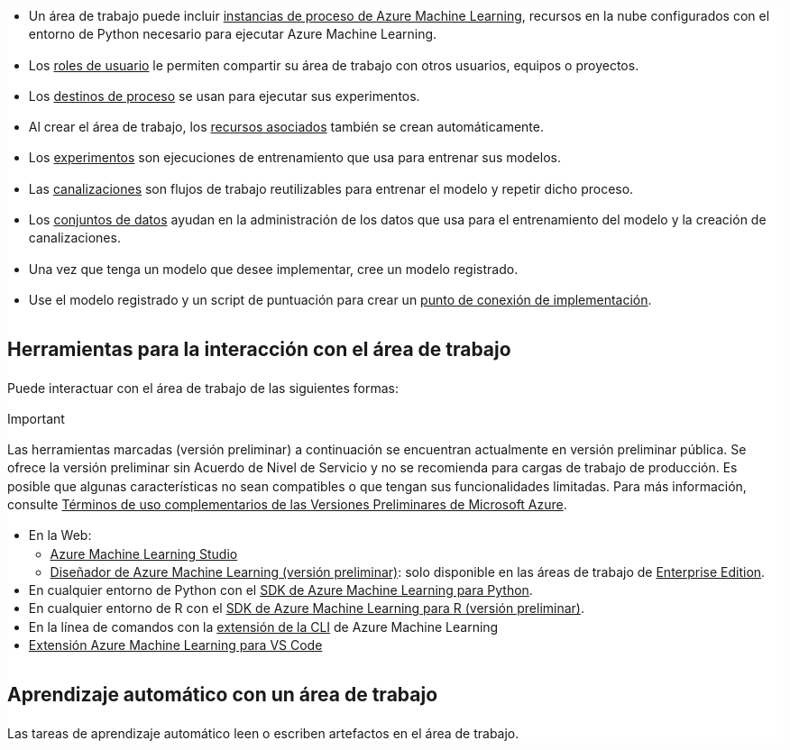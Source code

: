 + Un área de trabajo puede incluir [instancias de proceso de Azure Machine Learning](concept-compute-instance.md), recursos en la nube configurados con el entorno de Python necesario para ejecutar Azure Machine Learning.

+ Los [roles de usuario](how-to-assign-roles.md) le permiten compartir su área de trabajo con otros usuarios, equipos o proyectos.
+ Los [destinos de proceso](concept-azure-machine-learning-architecture.md#compute-targets) se usan para ejecutar sus experimentos.
+ Al crear el área de trabajo, los [recursos asociados](#resources) también se crean automáticamente.
+ Los [experimentos](concept-azure-machine-learning-architecture.md#experiments) son ejecuciones de entrenamiento que usa para entrenar sus modelos.  
+ Las [canalizaciones](concept-azure-machine-learning-architecture.md#ml-pipelines) son flujos de trabajo reutilizables para entrenar el modelo y repetir dicho proceso.
+ Los [conjuntos de datos](concept-azure-machine-learning-architecture.md#datasets-and-datastores) ayudan en la administración de los datos que usa para el entrenamiento del modelo y la creación de canalizaciones.
+ Una vez que tenga un modelo que desee implementar, cree un modelo registrado.
+ Use el modelo registrado y un script de puntuación para crear un [punto de conexión de implementación](concept-azure-machine-learning-architecture.md#endpoints).

## <a name="tools-for-workspace-interaction"></a>Herramientas para la interacción con el área de trabajo

Puede interactuar con el área de trabajo de las siguientes formas:

> [!IMPORTANT]
> Las herramientas marcadas (versión preliminar) a continuación se encuentran actualmente en versión preliminar pública.
> Se ofrece la versión preliminar sin Acuerdo de Nivel de Servicio y no se recomienda para cargas de trabajo de producción. Es posible que algunas características no sean compatibles o que tengan sus funcionalidades limitadas. Para más información, consulte [Términos de uso complementarios de las Versiones Preliminares de Microsoft Azure](https://azure.microsoft.com/support/legal/preview-supplemental-terms/).

+ En la Web:
    + [Azure Machine Learning Studio](https://ml.azure.com) 
    + [Diseñador de Azure Machine Learning (versión preliminar)](concept-designer.md): solo disponible en las áreas de trabajo de [Enterprise Edition](overview-what-is-azure-ml.md#sku).
+ En cualquier entorno de Python con el [SDK de Azure Machine Learning para Python](https://docs.microsoft.com/python/api/overview/azure/ml/intro?view=azure-ml-py).
+ En cualquier entorno de R con el [SDK de Azure Machine Learning para R (versión preliminar)](https://azure.github.io/azureml-sdk-for-r/reference/index.html).
+ En la línea de comandos con la [extensión de la CLI](https://docs.microsoft.com/azure/machine-learning/reference-azure-machine-learning-cli) de Azure Machine Learning
+ [Extensión Azure Machine Learning para VS Code](how-to-manage-resources-vscode.md#workspaces)


## <a name="machine-learning-with-a-workspace"></a>Aprendizaje automático con un área de trabajo

Las tareas de aprendizaje automático leen o escriben artefactos en el área de trabajo.
